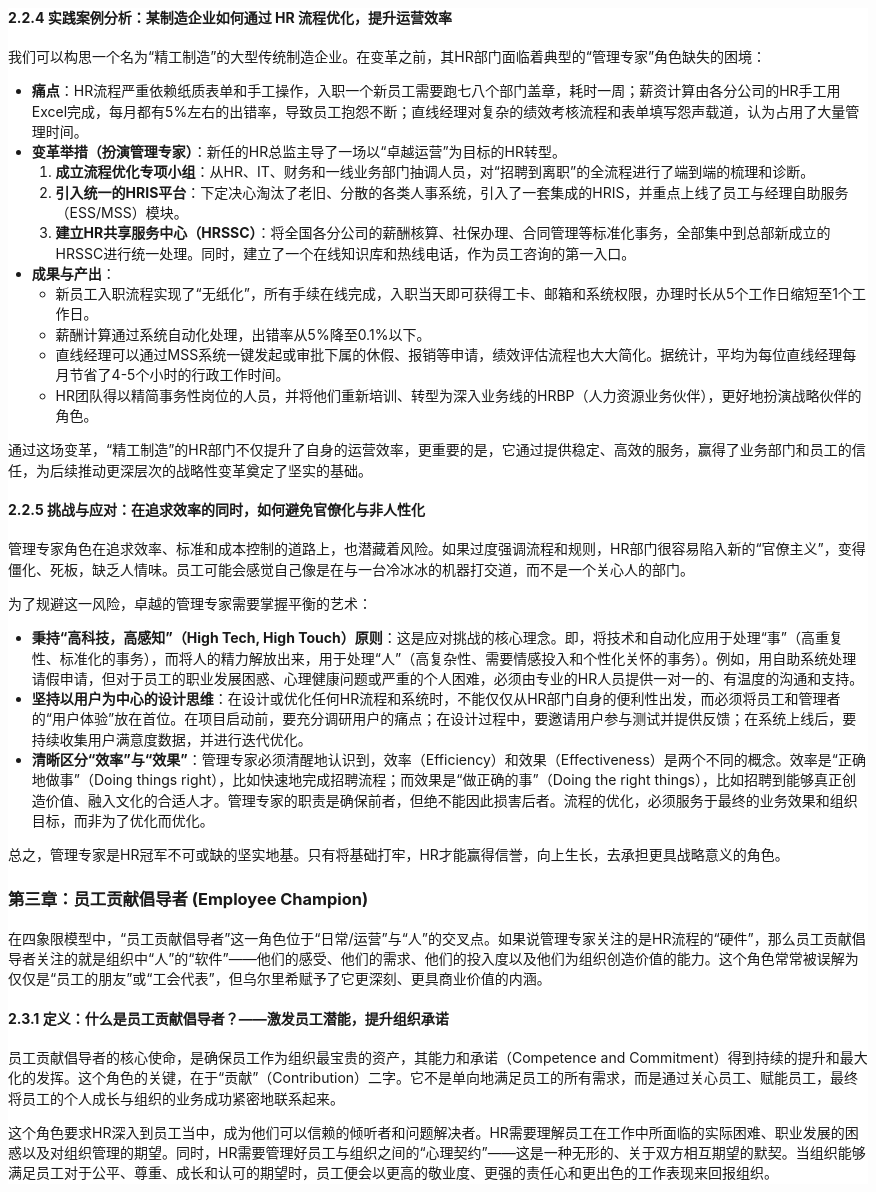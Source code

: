 
#### **2.2.4 实践案例分析：某制造企业如何通过 HR 流程优化，提升运营效率**



我们可以构思一个名为“精工制造”的大型传统制造企业。在变革之前，其HR部门面临着典型的“管理专家”角色缺失的困境：

- **痛点**：HR流程严重依赖纸质表单和手工操作，入职一个新员工需要跑七八个部门盖章，耗时一周；薪资计算由各分公司的HR手工用Excel完成，每月都有5%左右的出错率，导致员工抱怨不断；直线经理对复杂的绩效考核流程和表单填写怨声载道，认为占用了大量管理时间。
- **变革举措（扮演管理专家）**：新任的HR总监主导了一场以“卓越运营”为目标的HR转型。
  1. **成立流程优化专项小组**：从HR、IT、财务和一线业务部门抽调人员，对“招聘到离职”的全流程进行了端到端的梳理和诊断。
  2. **引入统一的HRIS平台**：下定决心淘汰了老旧、分散的各类人事系统，引入了一套集成的HRIS，并重点上线了员工与经理自助服务（ESS/MSS）模块。
  3. **建立HR共享服务中心（HRSSC）**：将全国各分公司的薪酬核算、社保办理、合同管理等标准化事务，全部集中到总部新成立的HRSSC进行统一处理。同时，建立了一个在线知识库和热线电话，作为员工咨询的第一入口。
- **成果与产出**：
  - 新员工入职流程实现了“无纸化”，所有手续在线完成，入职当天即可获得工卡、邮箱和系统权限，办理时长从5个工作日缩短至1个工作日。
  - 薪酬计算通过系统自动化处理，出错率从5%降至0.1%以下。
  - 直线经理可以通过MSS系统一键发起或审批下属的休假、报销等申请，绩效评估流程也大大简化。据统计，平均为每位直线经理每月节省了4-5个小时的行政工作时间。
  - HR团队得以精简事务性岗位的人员，并将他们重新培训、转型为深入业务线的HRBP（人力资源业务伙伴），更好地扮演战略伙伴的角色。

通过这场变革，“精工制造”的HR部门不仅提升了自身的运营效率，更重要的是，它通过提供稳定、高效的服务，赢得了业务部门和员工的信任，为后续推动更深层次的战略性变革奠定了坚实的基础。



#### **2.2.5 挑战与应对：在追求效率的同时，如何避免官僚化与非人性化**



管理专家角色在追求效率、标准和成本控制的道路上，也潜藏着风险。如果过度强调流程和规则，HR部门很容易陷入新的“官僚主义”，变得僵化、死板，缺乏人情味。员工可能会感觉自己像是在与一台冷冰冰的机器打交道，而不是一个关心人的部门。

为了规避这一风险，卓越的管理专家需要掌握平衡的艺术：

- **秉持“高科技，高感知”（High Tech, High Touch）原则**：这是应对挑战的核心理念。即，将技术和自动化应用于处理“事”（高重复性、标准化的事务），而将人的精力解放出来，用于处理“人”（高复杂性、需要情感投入和个性化关怀的事务）。例如，用自助系统处理请假申请，但对于员工的职业发展困惑、心理健康问题或严重的个人困难，必须由专业的HR人员提供一对一的、有温度的沟通和支持。
- **坚持以用户为中心的设计思维**：在设计或优化任何HR流程和系统时，不能仅仅从HR部门自身的便利性出发，而必须将员工和管理者的“用户体验”放在首位。在项目启动前，要充分调研用户的痛点；在设计过程中，要邀请用户参与测试并提供反馈；在系统上线后，要持续收集用户满意度数据，并进行迭代优化。
- **清晰区分“效率”与“效果”**：管理专家必须清醒地认识到，效率（Efficiency）和效果（Effectiveness）是两个不同的概念。效率是“正确地做事”（Doing things right），比如快速地完成招聘流程；而效果是“做正确的事”（Doing the right things），比如招聘到能够真正创造价值、融入文化的合适人才。管理专家的职责是确保前者，但绝不能因此损害后者。流程的优化，必须服务于最终的业务效果和组织目标，而非为了优化而优化。

总之，管理专家是HR冠军不可或缺的坚实地基。只有将基础打牢，HR才能赢得信誉，向上生长，去承担更具战略意义的角色。



### **第三章：员工贡献倡导者 (Employee Champion)**



在四象限模型中，“员工贡献倡导者”这一角色位于“日常/运营”与“人”的交叉点。如果说管理专家关注的是HR流程的“硬件”，那么员工贡献倡导者关注的就是组织中“人”的“软件”——他们的感受、他们的需求、他们的投入度以及他们为组织创造价值的能力。这个角色常常被误解为仅仅是“员工的朋友”或“工会代表”，但乌尔里希赋予了它更深刻、更具商业价值的内涵。



#### **2.3.1 定义：什么是员工贡献倡导者？——激发员工潜能，提升组织承诺**



员工贡献倡导者的核心使命，是确保员工作为组织最宝贵的资产，其能力和承诺（Competence and Commitment）得到持续的提升和最大化的发挥。这个角色的关键，在于“贡献”（Contribution）二字。它不是单向地满足员工的所有需求，而是通过关心员工、赋能员工，最终将员工的个人成长与组织的业务成功紧密地联系起来。

这个角色要求HR深入到员工当中，成为他们可以信赖的倾听者和问题解决者。HR需要理解员工在工作中所面临的实际困难、职业发展的困惑以及对组织管理的期望。同时，HR需要管理好员工与组织之间的“心理契约”——这是一种无形的、关于双方相互期望的默契。当组织能够满足员工对于公平、尊重、成长和认可的期望时，员工便会以更高的敬业度、更强的责任心和更出色的工作表现来回报组织。
